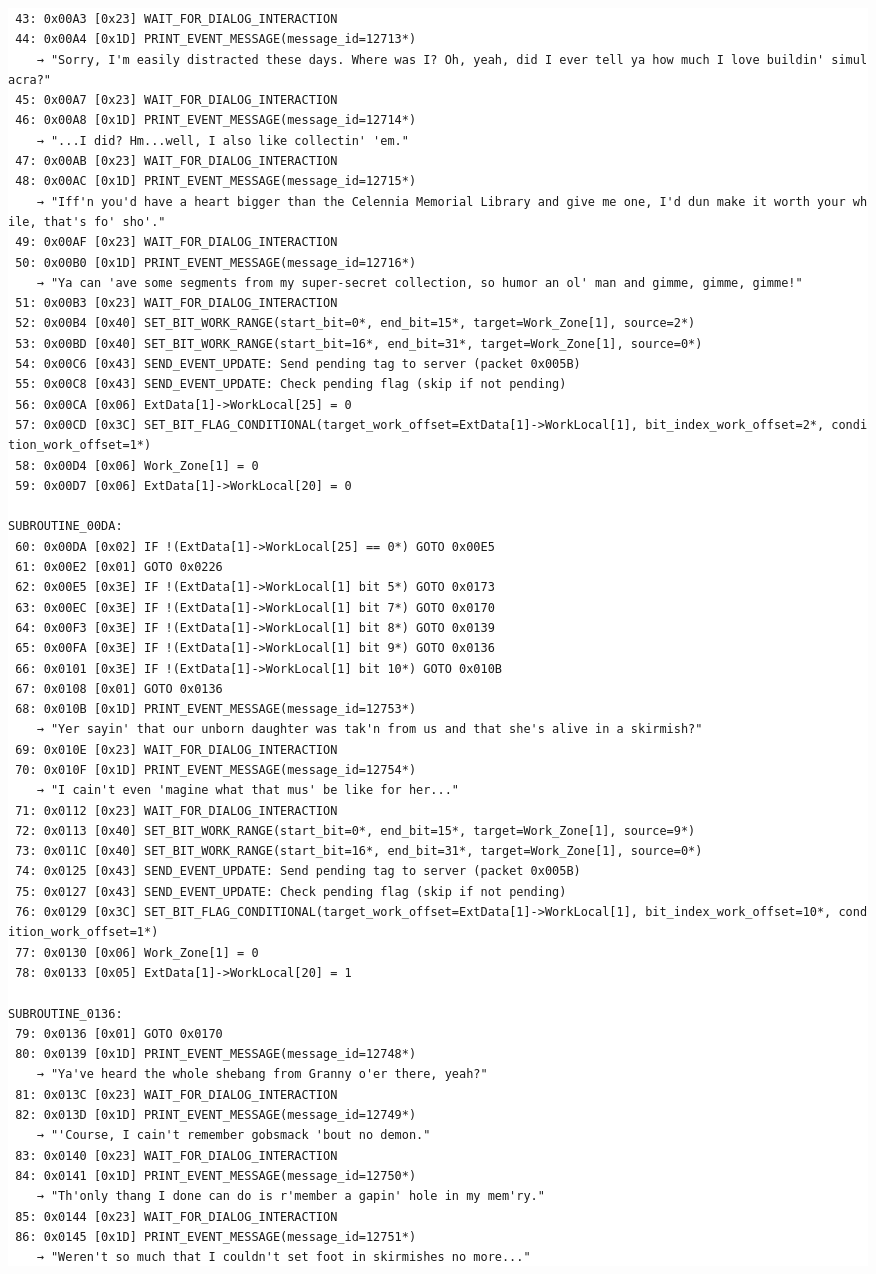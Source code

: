 ```
 43: 0x00A3 [0x23] WAIT_FOR_DIALOG_INTERACTION
 44: 0x00A4 [0x1D] PRINT_EVENT_MESSAGE(message_id=12713*)
    → "Sorry, I'm easily distracted these days. Where was I? Oh, yeah, did I ever tell ya how much I love buildin' simulacra?"
 45: 0x00A7 [0x23] WAIT_FOR_DIALOG_INTERACTION
 46: 0x00A8 [0x1D] PRINT_EVENT_MESSAGE(message_id=12714*)
    → "...I did? Hm...well, I also like collectin' 'em."
 47: 0x00AB [0x23] WAIT_FOR_DIALOG_INTERACTION
 48: 0x00AC [0x1D] PRINT_EVENT_MESSAGE(message_id=12715*)
    → "Iff'n you'd have a heart bigger than the Celennia Memorial Library and give me one, I'd dun make it worth your while, that's fo' sho'."
 49: 0x00AF [0x23] WAIT_FOR_DIALOG_INTERACTION
 50: 0x00B0 [0x1D] PRINT_EVENT_MESSAGE(message_id=12716*)
    → "Ya can 'ave some segments from my super-secret collection, so humor an ol' man and gimme, gimme, gimme!"
 51: 0x00B3 [0x23] WAIT_FOR_DIALOG_INTERACTION
 52: 0x00B4 [0x40] SET_BIT_WORK_RANGE(start_bit=0*, end_bit=15*, target=Work_Zone[1], source=2*)
 53: 0x00BD [0x40] SET_BIT_WORK_RANGE(start_bit=16*, end_bit=31*, target=Work_Zone[1], source=0*)
 54: 0x00C6 [0x43] SEND_EVENT_UPDATE: Send pending tag to server (packet 0x005B)
 55: 0x00C8 [0x43] SEND_EVENT_UPDATE: Check pending flag (skip if not pending)
 56: 0x00CA [0x06] ExtData[1]->WorkLocal[25] = 0
 57: 0x00CD [0x3C] SET_BIT_FLAG_CONDITIONAL(target_work_offset=ExtData[1]->WorkLocal[1], bit_index_work_offset=2*, condition_work_offset=1*)
 58: 0x00D4 [0x06] Work_Zone[1] = 0
 59: 0x00D7 [0x06] ExtData[1]->WorkLocal[20] = 0

SUBROUTINE_00DA:
 60: 0x00DA [0x02] IF !(ExtData[1]->WorkLocal[25] == 0*) GOTO 0x00E5
 61: 0x00E2 [0x01] GOTO 0x0226
 62: 0x00E5 [0x3E] IF !(ExtData[1]->WorkLocal[1] bit 5*) GOTO 0x0173
 63: 0x00EC [0x3E] IF !(ExtData[1]->WorkLocal[1] bit 7*) GOTO 0x0170
 64: 0x00F3 [0x3E] IF !(ExtData[1]->WorkLocal[1] bit 8*) GOTO 0x0139
 65: 0x00FA [0x3E] IF !(ExtData[1]->WorkLocal[1] bit 9*) GOTO 0x0136
 66: 0x0101 [0x3E] IF !(ExtData[1]->WorkLocal[1] bit 10*) GOTO 0x010B
 67: 0x0108 [0x01] GOTO 0x0136
 68: 0x010B [0x1D] PRINT_EVENT_MESSAGE(message_id=12753*)
    → "Yer sayin' that our unborn daughter was tak'n from us and that she's alive in a skirmish?"
 69: 0x010E [0x23] WAIT_FOR_DIALOG_INTERACTION
 70: 0x010F [0x1D] PRINT_EVENT_MESSAGE(message_id=12754*)
    → "I cain't even 'magine what that mus' be like for her..."
 71: 0x0112 [0x23] WAIT_FOR_DIALOG_INTERACTION
 72: 0x0113 [0x40] SET_BIT_WORK_RANGE(start_bit=0*, end_bit=15*, target=Work_Zone[1], source=9*)
 73: 0x011C [0x40] SET_BIT_WORK_RANGE(start_bit=16*, end_bit=31*, target=Work_Zone[1], source=0*)
 74: 0x0125 [0x43] SEND_EVENT_UPDATE: Send pending tag to server (packet 0x005B)
 75: 0x0127 [0x43] SEND_EVENT_UPDATE: Check pending flag (skip if not pending)
 76: 0x0129 [0x3C] SET_BIT_FLAG_CONDITIONAL(target_work_offset=ExtData[1]->WorkLocal[1], bit_index_work_offset=10*, condition_work_offset=1*)
 77: 0x0130 [0x06] Work_Zone[1] = 0
 78: 0x0133 [0x05] ExtData[1]->WorkLocal[20] = 1

SUBROUTINE_0136:
 79: 0x0136 [0x01] GOTO 0x0170
 80: 0x0139 [0x1D] PRINT_EVENT_MESSAGE(message_id=12748*)
    → "Ya've heard the whole shebang from Granny o'er there, yeah?"
 81: 0x013C [0x23] WAIT_FOR_DIALOG_INTERACTION
 82: 0x013D [0x1D] PRINT_EVENT_MESSAGE(message_id=12749*)
    → "'Course, I cain't remember gobsmack 'bout no demon."
 83: 0x0140 [0x23] WAIT_FOR_DIALOG_INTERACTION
 84: 0x0141 [0x1D] PRINT_EVENT_MESSAGE(message_id=12750*)
    → "Th'only thang I done can do is r'member a gapin' hole in my mem'ry."
 85: 0x0144 [0x23] WAIT_FOR_DIALOG_INTERACTION
 86: 0x0145 [0x1D] PRINT_EVENT_MESSAGE(message_id=12751*)
    → "Weren't so much that I couldn't set foot in skirmishes no more..."
```